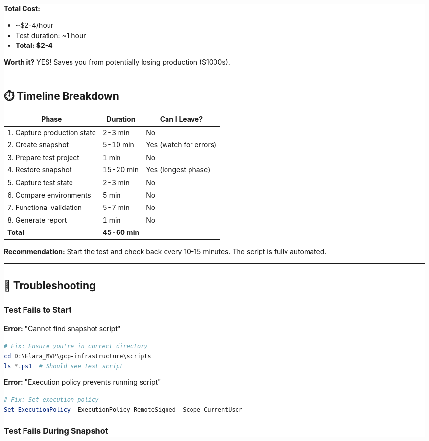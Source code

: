 **Total Cost:**
- ~$2-4/hour
- Test duration: ~1 hour
- **Total: $2-4**

**Worth it?** YES! Saves you from potentially losing production ($1000s).

---

## ⏱️ Timeline Breakdown

| Phase | Duration | Can I Leave? |
|-------|----------|--------------|
| 1. Capture production state | 2-3 min | No |
| 2. Create snapshot | 5-10 min | Yes (watch for errors) |
| 3. Prepare test project | 1 min | No |
| 4. Restore snapshot | 15-20 min | Yes (longest phase) |
| 5. Capture test state | 2-3 min | No |
| 6. Compare environments | 5 min | No |
| 7. Functional validation | 5-7 min | No |
| 8. Generate report | 1 min | No |
| **Total** | **45-60 min** | |

**Recommendation:** Start the test and check back every 10-15 minutes. The script is fully automated.

---

## 🚨 Troubleshooting

### Test Fails to Start

**Error:** "Cannot find snapshot script"
```powershell
# Fix: Ensure you're in correct directory
cd D:\Elara_MVP\gcp-infrastructure\scripts
ls *.ps1  # Should see test script
```

**Error:** "Execution policy prevents running script"
```powershell
# Fix: Set execution policy
Set-ExecutionPolicy -ExecutionPolicy RemoteSigned -Scope CurrentUser
```

### Test Fails During Snapshot
